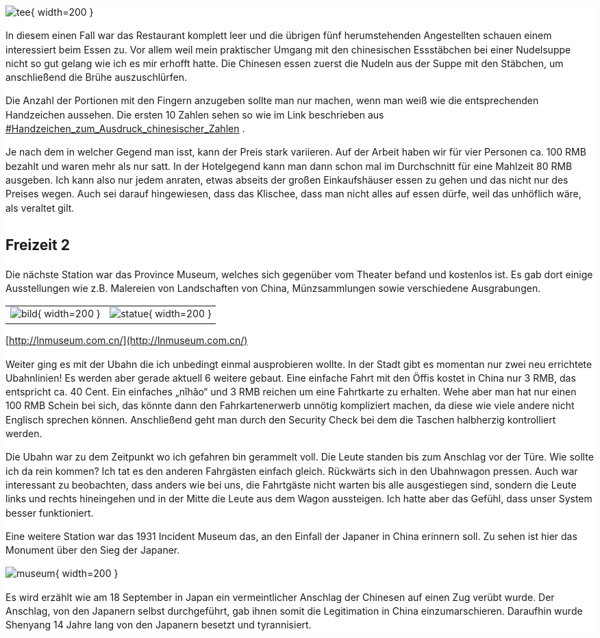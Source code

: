 ![tee](assets/img/blog/shenyang/fileWP_20141211_19_42_02_Pro.jpg){ width=200 }

In diesem einen Fall war das Restaurant komplett leer und die übrigen fünf herumstehenden Angestellten schauen einem interessiert beim Essen zu. Vor allem weil mein praktischer Umgang mit den chinesischen Essstäbchen bei einer Nudelsuppe nicht so gut gelang wie ich es mir erhofft hatte. Die Chinesen essen zuerst die Nudeln aus der Suppe mit den Stäbchen, um anschließend die Brühe auszuschlürfen.

Die Anzahl der Portionen mit den Fingern anzugeben sollte man nur machen, wenn man weiß wie die entsprechenden Handzeichen aussehen. Die ersten 10 Zahlen sehen so wie im Link beschrieben aus 
[#Handzeichen_zum_Ausdruck_chinesischer_Zahlen](http://de.wikipedia.org/wiki/Chinesische_Zahlschrift)
.

Je nach dem in welcher Gegend man isst, kann der Preis stark variieren. Auf der Arbeit haben wir für vier Personen ca. 100 RMB bezahlt und waren mehr als nur satt. In der Hotelgegend kann man dann schon mal im Durchschnitt für eine Mahlzeit 80 RMB ausgeben. Ich kann also nur jedem anraten, etwas abseits der großen Einkaufshäuser essen zu gehen und das nicht nur des Preises wegen. Auch sei darauf hingewiesen, dass das Klischee, dass man nicht alles auf essen dürfe, weil das unhöflich wäre, als veraltet gilt.

## Freizeit 2
Die nächste Station war das Province Museum, welches sich gegenüber vom Theater befand und kostenlos ist. Es gab dort einige Ausstellungen wie z.B. Malereien von Landschaften von China, Münzsammlungen sowie verschiedene Ausgrabungen.

|            |             | 
|------------|-------------| 
| ![bild](assets/img/blog/shenyang/fileWP_20141206_13_56_52_Pro.jpg){ width=200 }| ![statue](assets/img/blog/shenyang/fileWP_20141206_14_34_15_Pro.jpg){ width=200 } |


[http://lnmuseum.com.cn/](http://lnmuseum.com.cn/)

Weiter ging es mit der Ubahn die ich unbedingt einmal ausprobieren wollte. In der Stadt gibt es momentan nur zwei neu errichtete Ubahnlinien! Es werden aber gerade aktuell 6 weitere gebaut. Eine einfache Fahrt mit den Öffis kostet in China nur 3 RMB, das entspricht ca. 40 Cent. Ein einfaches „nǐhǎo“ und 3 RMB reichen um eine Fahrtkarte zu erhalten. Wehe aber man hat nur einen 100 RMB Schein bei sich, das könnte dann den Fahrkartenerwerb unnötig kompliziert machen, da diese wie viele andere nicht Englisch sprechen können. Anschließend geht man durch den Security Check bei dem die Taschen halbherzig kontrolliert werden.

Die Ubahn war zu dem Zeitpunkt wo ich gefahren bin gerammelt voll. Die Leute standen bis zum Anschlag vor der Türe. Wie sollte ich da rein kommen? Ich tat es den anderen Fahrgästen einfach gleich. Rückwärts sich in den Ubahnwagon pressen. Auch war interessant zu beobachten, dass anders wie bei uns, die Fahrtgäste nicht warten bis alle ausgestiegen sind, sondern die Leute links und rechts hineingehen und in der Mitte die Leute aus dem Wagon aussteigen. Ich hatte aber das Gefühl, dass unser System besser funktioniert.

Eine weitere Station war das 1931 Incident Museum das, an den Einfall der Japaner in China erinnern soll. Zu sehen ist hier das Monument über den Sieg der Japaner.

![museum](assets/img/blog/shenyang/fileWP_20141213_14_29_40_Pro.jpg){ width=200 }

Es wird erzählt wie am 18 September in Japan ein vermeintlicher Anschlag der Chinesen auf einen Zug verübt wurde. Der Anschlag, von den Japanern selbst durchgeführt, gab ihnen somit die Legitimation in China einzumarschieren. Daraufhin wurde Shenyang 14 Jahre lang von den Japanern besetzt und tyrannisiert.

